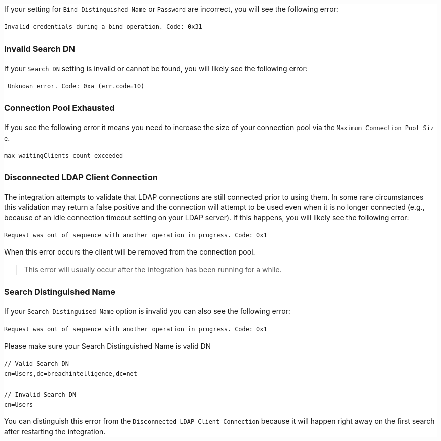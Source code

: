 If your setting for `Bind Distinguished Name` or `Password` are incorrect, you will see the following error: 

```
Invalid credentials during a bind operation. Code: 0x31
```

### Invalid Search DN

If your `Search DN` setting is invalid or cannot be found, you will likely see the following error:

```
 Unknown error. Code: 0xa (err.code=10)
```

### Connection Pool Exhausted

If you see the following error it means you need to increase the size of your connection pool via the `Maximum Connection Pool Size`.  

```
max waitingClients count exceeded
```

### Disconnected LDAP Client Connection

The integration attempts to validate that LDAP connections are still connected prior to using them.  In some rare circumstances this validation may return a false positive and the connection will attempt to be used even when it is no longer connected (e.g., because of an idle connection timeout setting on your LDAP server).  If this happens, you will likely see the following error: 

```
Request was out of sequence with another operation in progress. Code: 0x1
```

When this error occurs the client will be removed from the connection pool.

> This error will usually occur after the integration has been running for a while.

### Search Distinguished Name

If your `Search Distinguised Name` option is invalid you can also see the following error: 

```
Request was out of sequence with another operation in progress. Code: 0x1
```

Please make sure your Search Distinguished Name is valid DN

```
// Valid Search DN
cn=Users,dc=breachintelligence,dc=net

// Invalid Search DN
cn=Users
```

You can distinguish this error from the `Disconnected LDAP Client Connection` because it will happen right away on the first search after restarting the integration.
